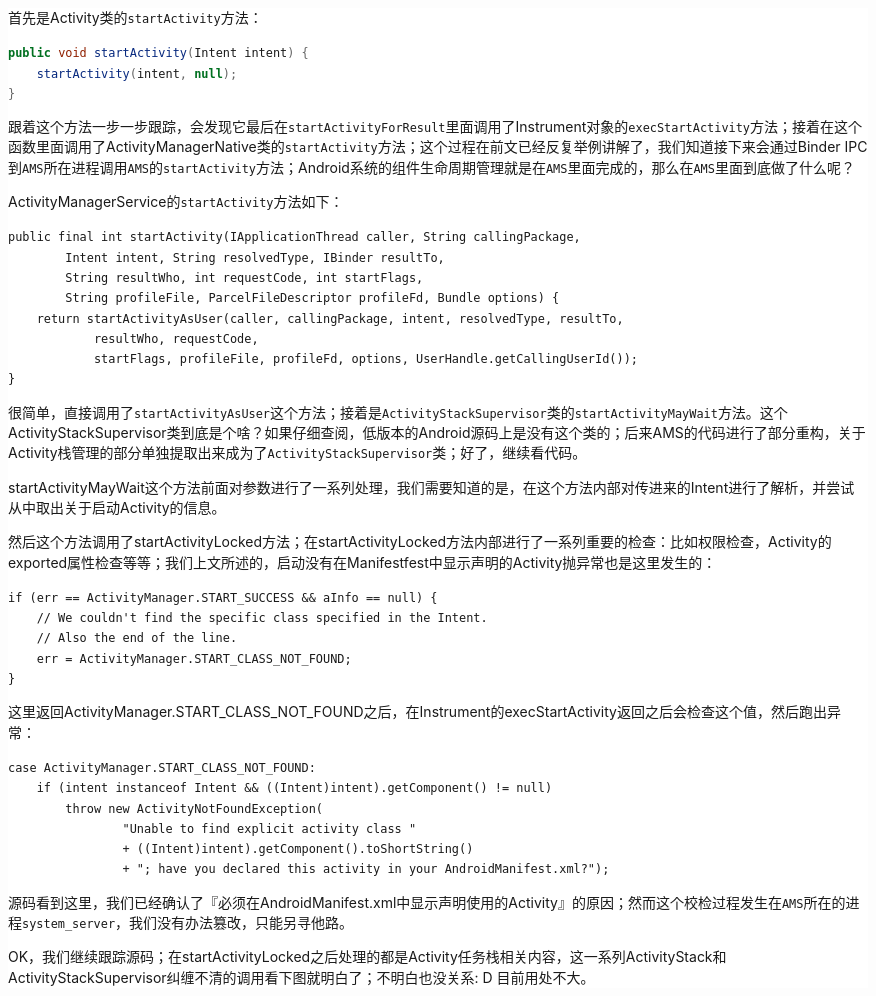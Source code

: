 首先是Activity类的`startActivity`方法：

```java
public void startActivity(Intent intent) {
    startActivity(intent, null);
}
```

跟着这个方法一步一步跟踪，会发现它最后在`startActivityForResult`里面调用了Instrument对象的`execStartActivity`方法；接着在这个函数里面调用了ActivityManagerNative类的`startActivity`方法；这个过程在前文已经反复举例讲解了，我们知道接下来会通过Binder IPC到`AMS`所在进程调用`AMS`的`startActivity`方法；Android系统的组件生命周期管理就是在`AMS`里面完成的，那么在`AMS`里面到底做了什么呢？

ActivityManagerService的`startActivity`方法如下：

```
public final int startActivity(IApplicationThread caller, String callingPackage,
        Intent intent, String resolvedType, IBinder resultTo,
        String resultWho, int requestCode, int startFlags,
        String profileFile, ParcelFileDescriptor profileFd, Bundle options) {
    return startActivityAsUser(caller, callingPackage, intent, resolvedType, resultTo,
            resultWho, requestCode,
            startFlags, profileFile, profileFd, options, UserHandle.getCallingUserId());
}
```

很简单，直接调用了`startActivityAsUser`这个方法；接着是`ActivityStackSupervisor`类的`startActivityMayWait`方法。这个ActivityStackSupervisor类到底是个啥？如果仔细查阅，低版本的Android源码上是没有这个类的；后来AMS的代码进行了部分重构，关于Activity栈管理的部分单独提取出来成为了`ActivityStackSupervisor`类；好了，继续看代码。

startActivityMayWait这个方法前面对参数进行了一系列处理，我们需要知道的是，在这个方法内部对传进来的Intent进行了解析，并尝试从中取出关于启动Activity的信息。

然后这个方法调用了startActivityLocked方法；在startActivityLocked方法内部进行了一系列重要的检查：比如权限检查，Activity的exported属性检查等等；我们上文所述的，启动没有在Manifestfest中显示声明的Activity抛异常也是这里发生的：

```
if (err == ActivityManager.START_SUCCESS && aInfo == null) {
    // We couldn't find the specific class specified in the Intent.
    // Also the end of the line.
    err = ActivityManager.START_CLASS_NOT_FOUND;
}
```
这里返回ActivityManager.START_CLASS_NOT_FOUND之后，在Instrument的execStartActivity返回之后会检查这个值，然后跑出异常：

```
case ActivityManager.START_CLASS_NOT_FOUND:
    if (intent instanceof Intent && ((Intent)intent).getComponent() != null)
        throw new ActivityNotFoundException(
                "Unable to find explicit activity class "
                + ((Intent)intent).getComponent().toShortString()
                + "; have you declared this activity in your AndroidManifest.xml?");
```

源码看到这里，我们已经确认了『必须在AndroidManifest.xml中显示声明使用的Activity』的原因；然而这个校检过程发生在`AMS`所在的进程`system_server`，我们没有办法篡改，只能另寻他路。

OK，我们继续跟踪源码；在startActivityLocked之后处理的都是Activity任务栈相关内容，这一系列ActivityStack和ActivityStackSupervisor纠缠不清的调用看下图就明白了；不明白也没关系: D 目前用处不大。
